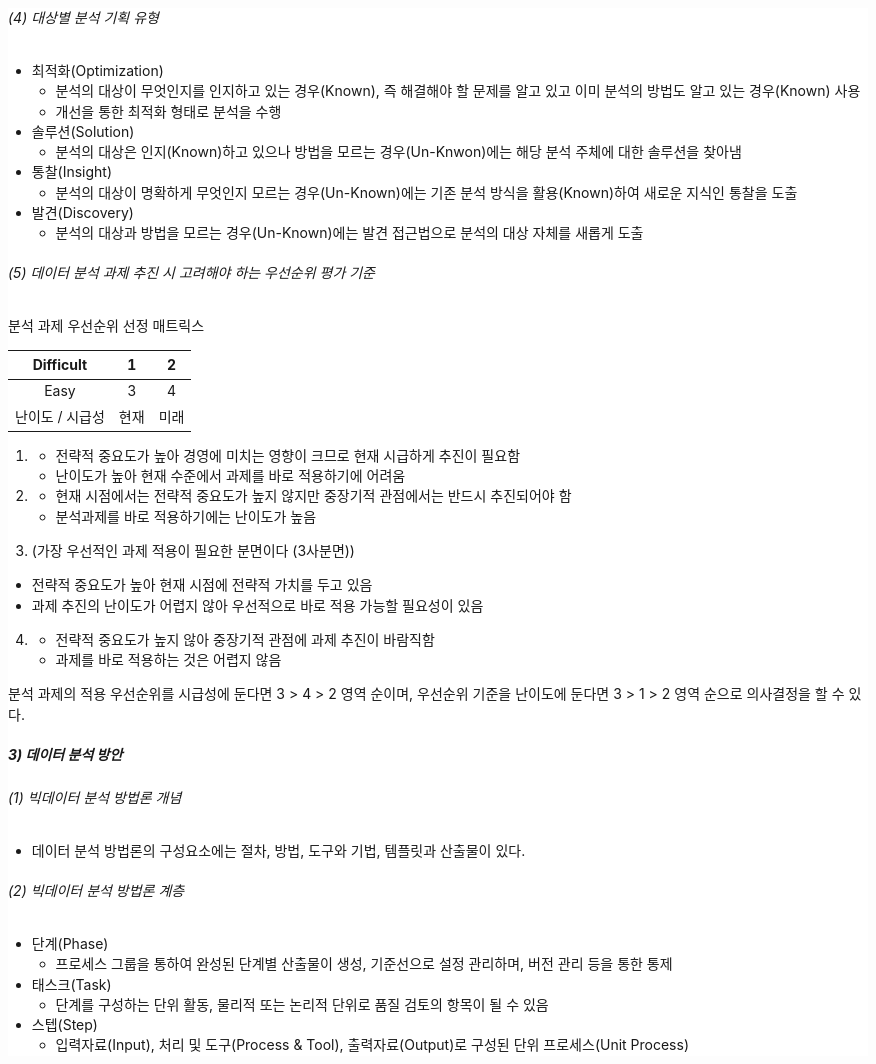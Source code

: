

###### (4) 대상별 분석 기획 유형

- 최적화(Optimization)
  - 분석의 대상이 무엇인지를 인지하고 있는 경우(Known), 즉 해결해야 할 문제를 알고 있고 이미 분석의 방법도 알고 있는 경우(Known) 사용
  - 개선을 통한 최적화 형태로 분석을 수행
- 솔루션(Solution)
  - 분석의 대상은 인지(Known)하고 있으나 방법을 모르는 경우(Un-Knwon)에는 해당 분석 주체에 대한 솔루션을 찾아냄
- 통찰(Insight)
  - 분석의 대상이 명확하게 무엇인지 모르는 경우(Un-Known)에는 기존 분석 방식을 활용(Known)하여 새로운 지식인 통찰을 도출
- 발견(Discovery)
  - 분석의 대상과 방법을 모르는 경우(Un-Known)에는 발견 접근법으로 분석의 대상 자체를 새롭게 도출





###### (5) 데이터 분석 과제 추진 시 고려해야 하는 우선순위 평가 기준

분석 과제 우선순위 선정 매트릭스

|    Difficult    |  1   |  2   |
| :-------------: | :--: | :--: |
|      Easy       |  3   |  4   |
| 난이도 / 시급성 | 현재 | 미래 |

1. 
   - 전략적 중요도가 높아 경영에 미치는 영향이 크므로 현재 시급하게 추진이 필요함
   - 난이도가 높아 현재 수준에서 과제를 바로 적용하기에 어려움

2. 
   - 현재 시점에서는 전략적 중요도가 높지 않지만 중장기적 관점에서는 반드시 추진되어야 함
   - 분석과제를 바로 적용하기에는 난이도가 높음

3.  (가장 우선적인 과제 적용이 필요한 분면이다 (3사분면))
   - 전략적 중요도가 높아 현재 시점에 전략적 가치를 두고 있음
   - 과제 추진의 난이도가 어렵지 않아 우선적으로 바로 적용 가능할 필요성이 있음

4. 
   - 전략적 중요도가 높지 않아 중장기적 관점에 과제 추진이 바람직함
   - 과제를 바로 적용하는 것은 어렵지 않음

분석 과제의 적용 우선순위를 시급성에 둔다면 3 > 4 > 2 영역 순이며, 우선순위 기준을 난이도에 둔다면 3 > 1 > 2 영역 순으로 의사결정을 할 수 있다.



##### 3) 데이터 분석 방안

###### (1) 빅데이터 분석 방법론 개념

- 데이터 분석 방법론의 구성요소에는 절차, 방법, 도구와 기법, 템플릿과 산출물이 있다.



###### (2) 빅데이터 분석 방법론 계층

- 단계(Phase)
  - 프로세스 그룹을 통하여 완성된 단계별 산출물이 생성, 기준선으로 설정 관리하며, 버전 관리 등을 통한 통제
- 태스크(Task)
  - 단계를 구성하는 단위 활동, 물리적 또는 논리적 단위로 품질 검토의 항목이 될 수 있음
- 스텝(Step)
  - 입력자료(Input), 처리 및 도구(Process & Tool), 출력자료(Output)로 구성된 단위 프로세스(Unit Process)

